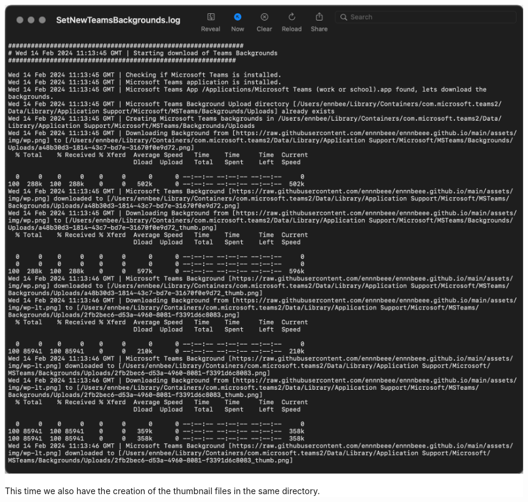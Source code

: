 ![Log File New Teams](img/teamsbgnew-lognew.png "Log for New Teams.")

This time we also have the creation of the thumbnail files in the same directory.
